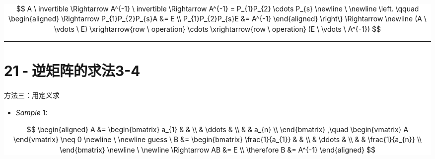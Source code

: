 $$
A \ invertible \Rightarrow A^{-1} \ invertible \Rightarrow A^{-1} = P_{1}P_{2} \cdots P_{s}
\newline
\
\newline
\left.
\qquad
\begin{aligned}
\Rightarrow P_{1}P_{2}P_{s}A &= E \\
 P_{1}P_{2}P_{s}E &= A^{-1}
\end{aligned}
\right\}
\Rightarrow
\newline
(A \ \vdots \  E) \xrightarrow{row \ operation} \cdots \xrightarrow{row \ operation} (E \ \vdots \ A^{-1})
$$

---

# 21 - 逆矩阵的求法3-4

方法三：用定义求

+ $Sample \ 1:$

$$
\begin{aligned}
A &= 
\begin{bmatrix}
a_{1} &        &       \\
      & \ddots &       \\
      &        & a_{n} \\
\end{bmatrix}
,\quad
\begin{vmatrix}
A
\end{vmatrix}
\neq 0
\newline
\ 
\newline
guess \ B &=
\begin{bmatrix}
\frac{1}{a_{1}} &        &                 \\
                & \ddots &                 \\
                &        & \frac{1}{a_{n}} \\
\end{bmatrix}
\newline
\ 
\newline
\Rightarrow AB &= E \\
\therefore B &= A^{-1}
\end{aligned}
$$
